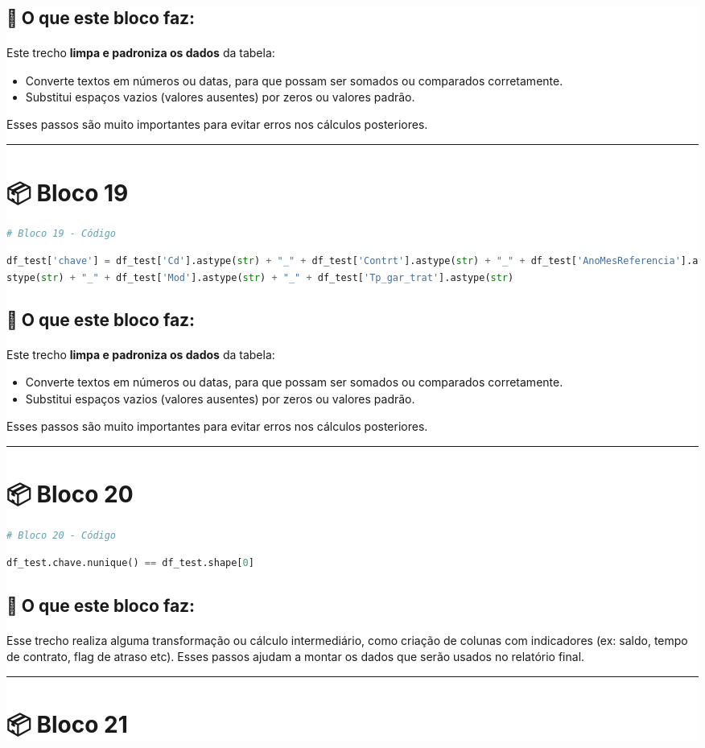 ## 📘 O que este bloco faz:
Este trecho **limpa e padroniza os dados** da tabela:
- Converte textos em números ou datas, para que possam ser somados ou comparados corretamente.
- Substitui espaços vazios (valores ausentes) por zeros ou valores padrão.

Esses passos são muito importantes para evitar erros nos cálculos posteriores.


---


# 📦 Bloco 19

```bash
# Bloco 19 - Código
```

```python
df_test['chave'] = df_test['Cd'].astype(str) + "_" + df_test['Contrt'].astype(str) + "_" + df_test['AnoMesReferencia'].astype(str) + "_" + df_test['Mod'].astype(str) + "_" + df_test['Tp_gar_trat'].astype(str)
```

## 📘 O que este bloco faz:
Este trecho **limpa e padroniza os dados** da tabela:
- Converte textos em números ou datas, para que possam ser somados ou comparados corretamente.
- Substitui espaços vazios (valores ausentes) por zeros ou valores padrão.

Esses passos são muito importantes para evitar erros nos cálculos posteriores.


---


# 📦 Bloco 20

```bash
# Bloco 20 - Código
```

```python
df_test.chave.nunique() == df_test.shape[0]
```

## 📘 O que este bloco faz:
Esse trecho realiza alguma transformação ou cálculo intermediário, como criação de colunas com indicadores (ex: saldo, tempo de contrato, flag de atraso etc).
Esses passos ajudam a montar os dados que serão usados no relatório final.


---


# 📦 Bloco 21

